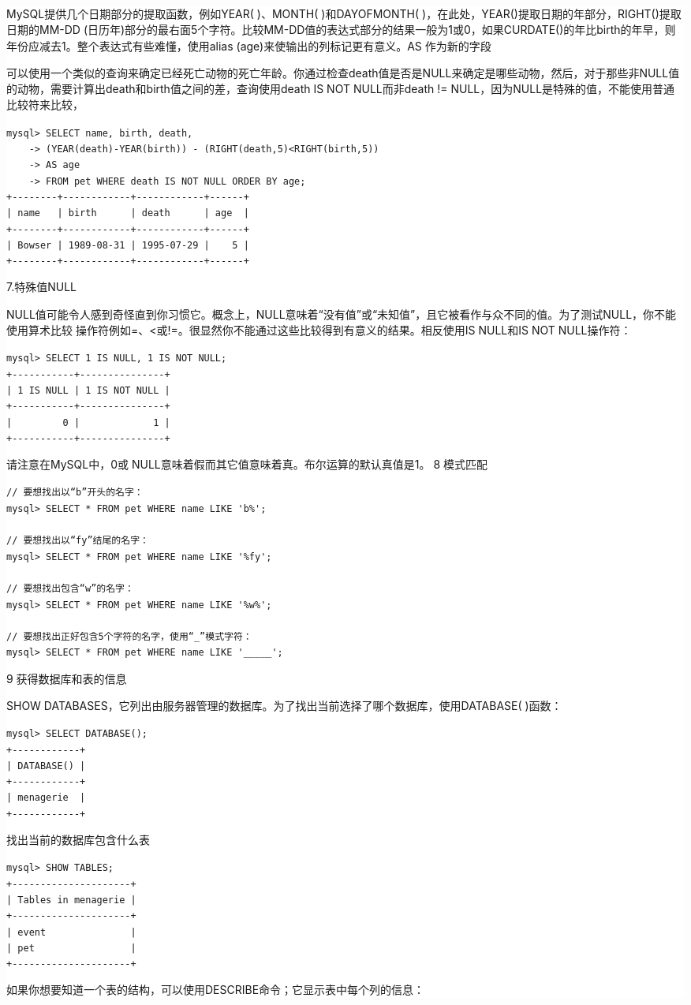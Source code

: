 MySQL提供几个日期部分的提取函数，例如YEAR( )、MONTH( )和DAYOFMONTH( )，在此处，YEAR()提取日期的年部分，RIGHT()提取日期的MM-DD (日历年)部分的最右面5个字符。比较MM-DD值的表达式部分的结果一般为1或0，如果CURDATE()的年比birth的年早，则年份应减去1。整个表达式有些难懂，使用alias (age)来使输出的列标记更有意义。AS 作为新的字段

可以使用一个类似的查询来确定已经死亡动物的死亡年龄。你通过检查death值是否是NULL来确定是哪些动物，然后，对于那些非NULL值的动物，需要计算出death和birth值之间的差，查询使用death IS NOT NULL而非death != NULL，因为NULL是特殊的值，不能使用普通比较符来比较，
```
mysql> SELECT name, birth, death,
    -> (YEAR(death)-YEAR(birth)) - (RIGHT(death,5)<RIGHT(birth,5))
    -> AS age
    -> FROM pet WHERE death IS NOT NULL ORDER BY age;
+--------+------------+------------+------+
| name   | birth      | death      | age  |
+--------+------------+------------+------+
| Bowser | 1989-08-31 | 1995-07-29 |    5 |
+--------+------------+------------+------+
```
7.特殊值NULL

NULL值可能令人感到奇怪直到你习惯它。概念上，NULL意味着“没有值”或“未知值”，且它被看作与众不同的值。为了测试NULL，你不能使用算术比较 操作符例如=、<或!=。很显然你不能通过这些比较得到有意义的结果。相反使用IS NULL和IS NOT NULL操作符：
```
mysql> SELECT 1 IS NULL, 1 IS NOT NULL;
+-----------+---------------+
| 1 IS NULL | 1 IS NOT NULL |
+-----------+---------------+
|         0 |             1 |
+-----------+---------------+
```
请注意在MySQL中，0或 NULL意味着假而其它值意味着真。布尔运算的默认真值是1。
8 模式匹配
```
// 要想找出以“b”开头的名字：
mysql> SELECT * FROM pet WHERE name LIKE 'b%';

// 要想找出以“fy”结尾的名字：
mysql> SELECT * FROM pet WHERE name LIKE '%fy';

// 要想找出包含“w”的名字：
mysql> SELECT * FROM pet WHERE name LIKE '%w%';

// 要想找出正好包含5个字符的名字，使用“_”模式字符：
mysql> SELECT * FROM pet WHERE name LIKE '_____';
```
9 获得数据库和表的信息

SHOW DATABASES，它列出由服务器管理的数据库。为了找出当前选择了哪个数据库，使用DATABASE( )函数：
```
mysql> SELECT DATABASE();
+------------+
| DATABASE() |
+------------+
| menagerie  |
+------------+
```
找出当前的数据库包含什么表
```
mysql> SHOW TABLES;
+---------------------+
| Tables in menagerie |
+---------------------+
| event               |
| pet                 |
+---------------------+
```
如果你想要知道一个表的结构，可以使用DESCRIBE命令；它显示表中每个列的信息：
```
```